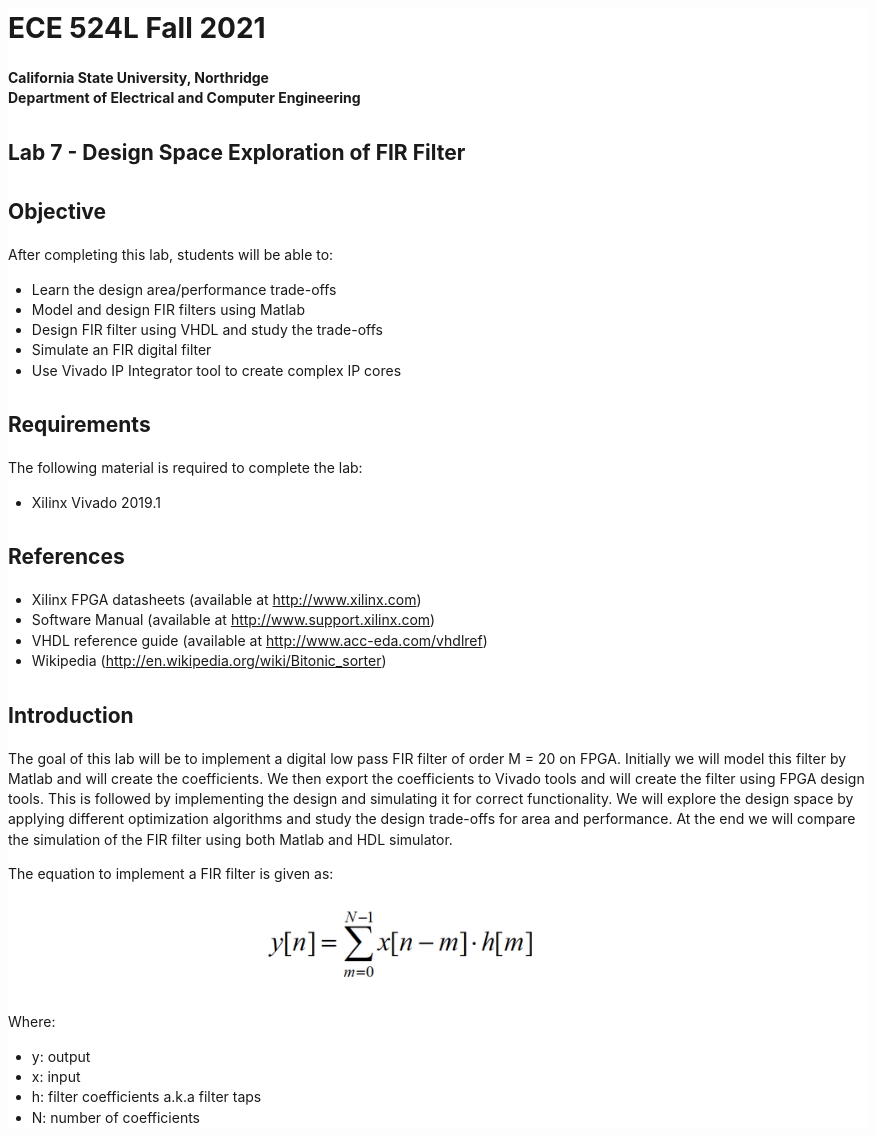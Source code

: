 # ECE 524L Fall 2021
**California State University, Northridge**  
**Department of Electrical and Computer Engineering**  

## Lab 7 - Design Space Exploration of FIR Filter

## Objective

After completing this lab, students will be able to:
- Learn the design area/performance trade-offs
- Model and design FIR filters using Matlab 
- Design FIR filter using VHDL and study the trade-offs
- Simulate an FIR digital filter
- Use Vivado IP Integrator tool to create complex IP cores

## Requirements

The following material is required to complete the lab:
- Xilinx Vivado 2019.1

## References

- Xilinx FPGA datasheets (available at http://www.xilinx.com)
- Software Manual (available at http://www.support.xilinx.com)
- VHDL reference guide (available at http://www.acc-eda.com/vhdlref)
- Wikipedia (http://en.wikipedia.org/wiki/Bitonic_sorter)


## Introduction

The goal of this lab will be to implement a digital low pass FIR filter of order M = 20 on FPGA. Initially we will model this filter by Matlab and will create the coefficients. We then export the coefficients to Vivado tools and will create the filter using FPGA design tools. This is followed by implementing the design and simulating it for correct functionality. We will explore the design space by applying different optimization algorithms and study the design trade-offs for area and performance. At the end we will compare the simulation of the FIR filter using both Matlab and HDL simulator. 

The equation to implement a FIR filter is given as:

![FIR filter equation](./img/lab7_formula_1.png)

Where:  
- y: output  
- x: input  
- h: filter coefficients a.k.a filter taps  
- N: number of coefficients   
